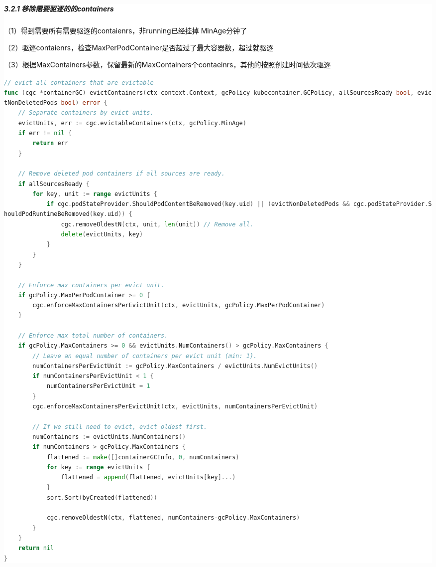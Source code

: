 ##### 3.2.1 移除需要驱逐的的containers

（1）得到需要所有需要驱逐的contaienrs，非running已经挂掉 MinAge分钟了

（2）驱逐contaienrs，检查MaxPerPodContainer是否超过了最大容器数，超过就驱逐

（3）根据MaxContainers参数，保留最新的MaxContainers个contaeinrs，其他的按照创建时间依次驱逐

```go
// evict all containers that are evictable
func (cgc *containerGC) evictContainers(ctx context.Context, gcPolicy kubecontainer.GCPolicy, allSourcesReady bool, evictNonDeletedPods bool) error {
	// Separate containers by evict units.
	evictUnits, err := cgc.evictableContainers(ctx, gcPolicy.MinAge)
	if err != nil {
		return err
	}

	// Remove deleted pod containers if all sources are ready.
	if allSourcesReady {
		for key, unit := range evictUnits {
			if cgc.podStateProvider.ShouldPodContentBeRemoved(key.uid) || (evictNonDeletedPods && cgc.podStateProvider.ShouldPodRuntimeBeRemoved(key.uid)) {
				cgc.removeOldestN(ctx, unit, len(unit)) // Remove all.
				delete(evictUnits, key)
			}
		}
	}

	// Enforce max containers per evict unit.
	if gcPolicy.MaxPerPodContainer >= 0 {
		cgc.enforceMaxContainersPerEvictUnit(ctx, evictUnits, gcPolicy.MaxPerPodContainer)
	}

	// Enforce max total number of containers.
	if gcPolicy.MaxContainers >= 0 && evictUnits.NumContainers() > gcPolicy.MaxContainers {
		// Leave an equal number of containers per evict unit (min: 1).
		numContainersPerEvictUnit := gcPolicy.MaxContainers / evictUnits.NumEvictUnits()
		if numContainersPerEvictUnit < 1 {
			numContainersPerEvictUnit = 1
		}
		cgc.enforceMaxContainersPerEvictUnit(ctx, evictUnits, numContainersPerEvictUnit)

		// If we still need to evict, evict oldest first.
		numContainers := evictUnits.NumContainers()
		if numContainers > gcPolicy.MaxContainers {
			flattened := make([]containerGCInfo, 0, numContainers)
			for key := range evictUnits {
				flattened = append(flattened, evictUnits[key]...)
			}
			sort.Sort(byCreated(flattened))

			cgc.removeOldestN(ctx, flattened, numContainers-gcPolicy.MaxContainers)
		}
	}
	return nil
}
```
